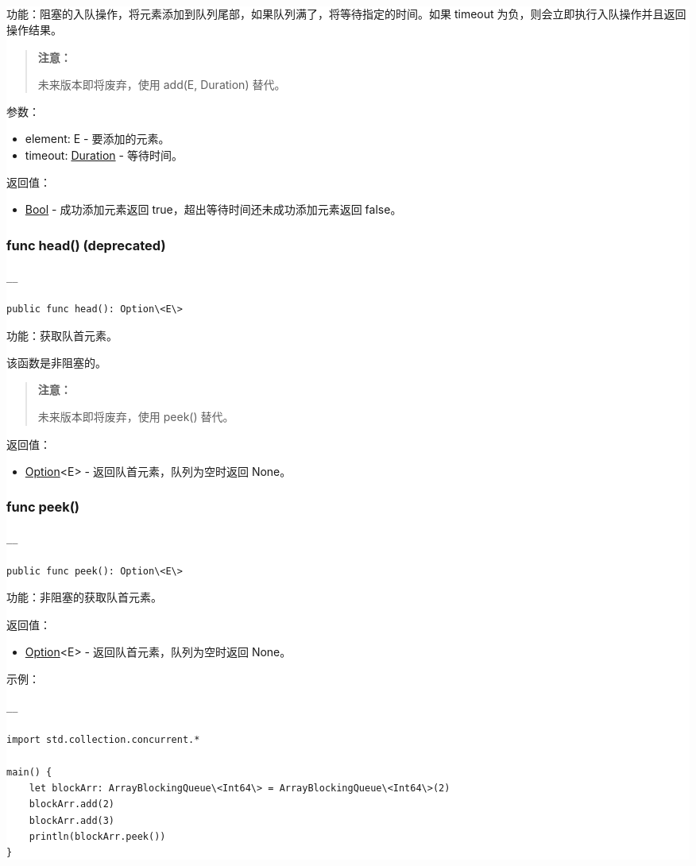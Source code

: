 功能：阻塞的入队操作，将元素添加到队列尾部，如果队列满了，将等待指定的时间。如果 timeout 为负，则会立即执行入队操作并且返回操作结果。

> **注意：**
> 
> 未来版本即将废弃，使用 add\(E, Duration\) 替代。

参数：

  * element: E - 要添加的元素。
  * timeout: [Duration](https://docs.cangjie-lang.cn/docs/1.0.1/libs/std/core/core_package_api/core_package_structs.html#struct-duration) \- 等待时间。

返回值：

  * [Bool](https://docs.cangjie-lang.cn/docs/1.0.1/libs/std/core/core_package_api/core_package_intrinsics.html#bool) \- 成功添加元素返回 true，超出等待时间还未成功添加元素返回 false。

### func head\(\) \(deprecated\)
    
    __
    
    public func head(): Option\<E\>
    
功能：获取队首元素。

该函数是非阻塞的。

> **注意：**
> 
> 未来版本即将废弃，使用 peek\(\) 替代。

返回值：

  * [Option](https://docs.cangjie-lang.cn/docs/1.0.1/libs/std/core/core_package_api/core_package_enums.html#enum-optiont)\<E\> \- 返回队首元素，队列为空时返回 None。

### func peek\(\)
    
    __
    
    public func peek(): Option\<E\>
    
功能：非阻塞的获取队首元素。

返回值：

  * [Option](https://docs.cangjie-lang.cn/docs/1.0.1/libs/std/core/core_package_api/core_package_enums.html#enum-optiont)\<E\> \- 返回队首元素，队列为空时返回 None。

示例：
    
    __
    
    import std.collection.concurrent.*
    
    main() {
        let blockArr: ArrayBlockingQueue\<Int64\> = ArrayBlockingQueue\<Int64\>(2)
        blockArr.add(2)
        blockArr.add(3)
        println(blockArr.peek())
    }
    
